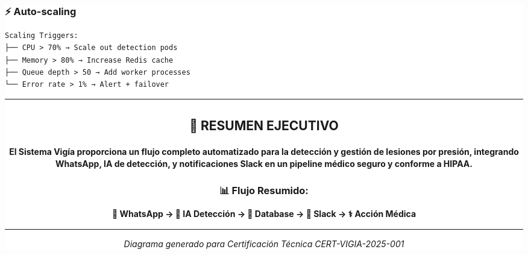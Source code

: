 ### ⚡ **Auto-scaling**
```
Scaling Triggers:
├── CPU > 70% → Scale out detection pods
├── Memory > 80% → Increase Redis cache
├── Queue depth > 50 → Add worker processes
└── Error rate > 1% → Alert + failover
```

---

<div align="center">

## 🏥 RESUMEN EJECUTIVO

**El Sistema Vigía proporciona un flujo completo automatizado para la detección y gestión de lesiones por presión, integrando WhatsApp, IA de detección, y notificaciones Slack en un pipeline médico seguro y conforme a HIPAA.**

### 📊 Flujo Resumido:
**📱 WhatsApp → 🤖 IA Detección → 💾 Database → 🔔 Slack → ⚕️ Acción Médica**

---

*Diagrama generado para Certificación Técnica CERT-VIGIA-2025-001*

</div>